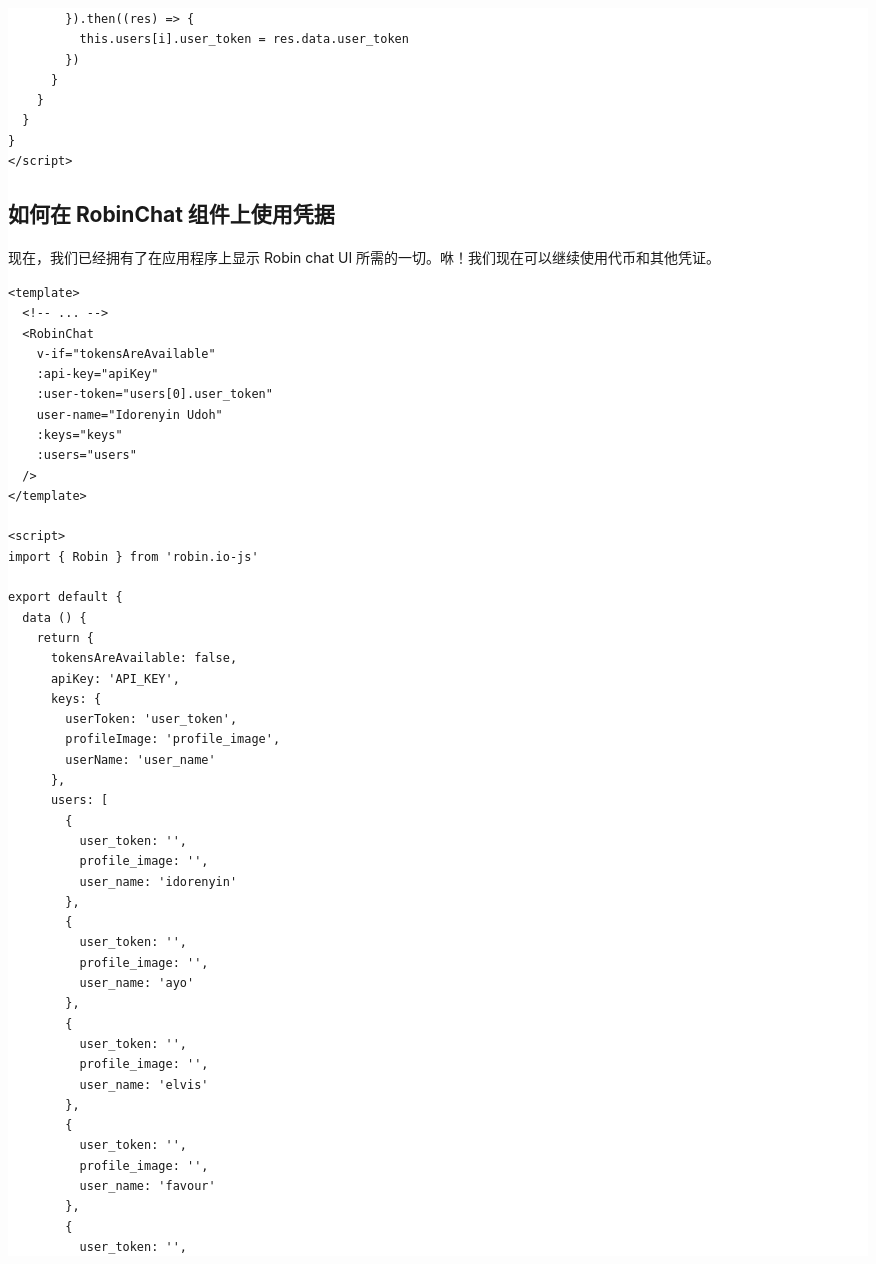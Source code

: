 ```
        }).then((res) => {
          this.users[i].user_token = res.data.user_token
        })
      }
    }
  }
}
</script>
```

## 如何在 RobinChat 组件上使用凭据

现在，我们已经拥有了在应用程序上显示 Robin chat UI 所需的一切。咻！我们现在可以继续使用代币和其他凭证。

```
<template>
  <!-- ... -->
  <RobinChat
    v-if="tokensAreAvailable"
    :api-key="apiKey"
    :user-token="users[0].user_token"
    user-name="Idorenyin Udoh"
    :keys="keys"
    :users="users"
  />
</template>

<script>
import { Robin } from 'robin.io-js'

export default {
  data () {
    return {
      tokensAreAvailable: false,
      apiKey: 'API_KEY',
      keys: {
        userToken: 'user_token',
        profileImage: 'profile_image',
        userName: 'user_name'
      },
      users: [
        {
          user_token: '',
          profile_image: '',
          user_name: 'idorenyin'
        },
        {
          user_token: '',
          profile_image: '',
          user_name: 'ayo'
        },
        {
          user_token: '',
          profile_image: '',
          user_name: 'elvis'
        },
        {
          user_token: '',
          profile_image: '',
          user_name: 'favour'
        },
        {
          user_token: '',
```